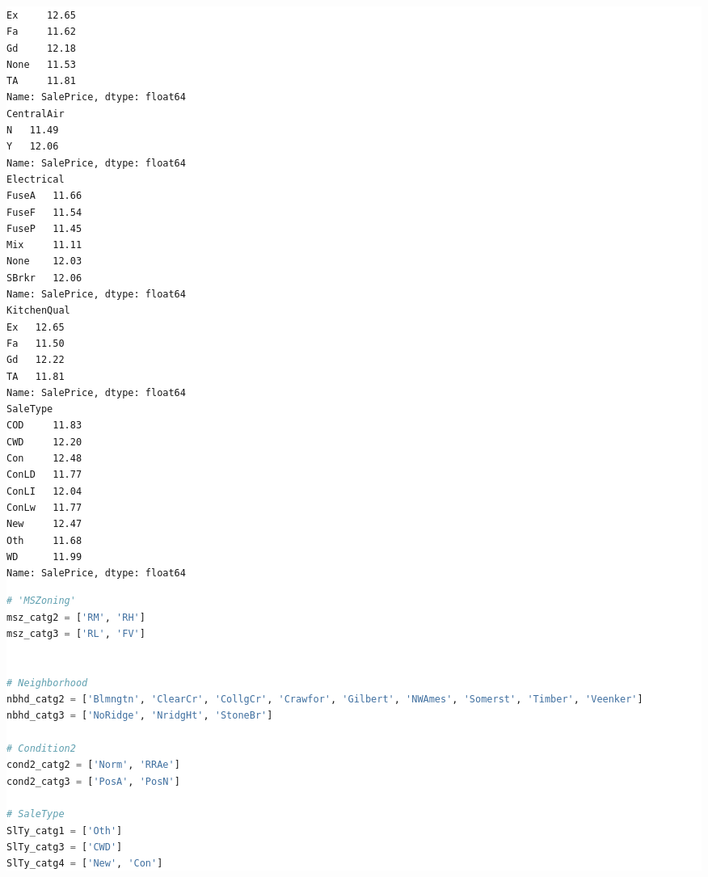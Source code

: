     Ex     12.65
    Fa     11.62
    Gd     12.18
    None   11.53
    TA     11.81
    Name: SalePrice, dtype: float64
    CentralAir
    N   11.49
    Y   12.06
    Name: SalePrice, dtype: float64
    Electrical
    FuseA   11.66
    FuseF   11.54
    FuseP   11.45
    Mix     11.11
    None    12.03
    SBrkr   12.06
    Name: SalePrice, dtype: float64
    KitchenQual
    Ex   12.65
    Fa   11.50
    Gd   12.22
    TA   11.81
    Name: SalePrice, dtype: float64
    SaleType
    COD     11.83
    CWD     12.20
    Con     12.48
    ConLD   11.77
    ConLI   12.04
    ConLw   11.77
    New     12.47
    Oth     11.68
    WD      11.99
    Name: SalePrice, dtype: float64



```python
# 'MSZoning'
msz_catg2 = ['RM', 'RH']
msz_catg3 = ['RL', 'FV'] 


# Neighborhood
nbhd_catg2 = ['Blmngtn', 'ClearCr', 'CollgCr', 'Crawfor', 'Gilbert', 'NWAmes', 'Somerst', 'Timber', 'Veenker']
nbhd_catg3 = ['NoRidge', 'NridgHt', 'StoneBr']

# Condition2
cond2_catg2 = ['Norm', 'RRAe']
cond2_catg3 = ['PosA', 'PosN'] 

# SaleType
SlTy_catg1 = ['Oth']
SlTy_catg3 = ['CWD']
SlTy_catg4 = ['New', 'Con']
```
